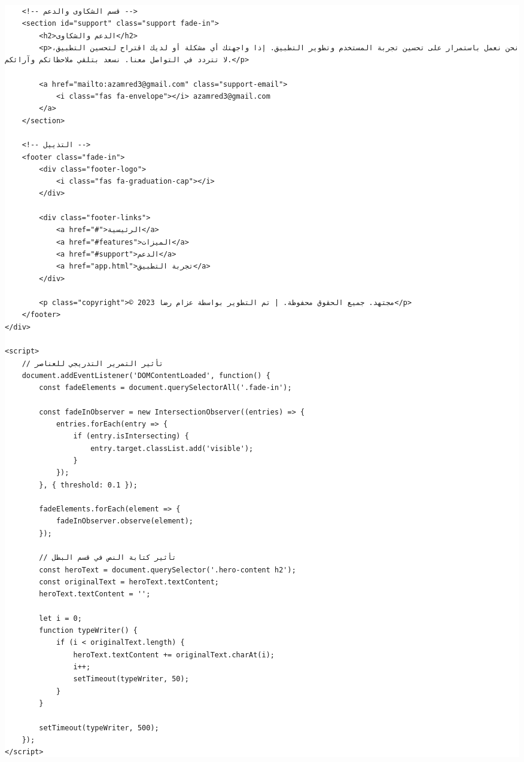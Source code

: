         <!-- قسم الشكاوى والدعم -->
        <section id="support" class="support fade-in">
            <h2>الدعم والشكاوى</h2>
            <p>نحن نعمل باستمرار على تحسين تجربة المستخدم وتطوير التطبيق. إذا واجهتك أي مشكلة أو لديك اقتراح لتحسين التطبيق، لا تتردد في التواصل معنا. نسعد بتلقي ملاحظاتكم وآرائكم.</p>
            
            <a href="mailto:azamred3@gmail.com" class="support-email">
                <i class="fas fa-envelope"></i> azamred3@gmail.com
            </a>
        </section>
        
        <!-- التذييل -->
        <footer class="fade-in">
            <div class="footer-logo">
                <i class="fas fa-graduation-cap"></i>
            </div>
            
            <div class="footer-links">
                <a href="#">الرئيسية</a>
                <a href="#features">الميزات</a>
                <a href="#support">الدعم</a>
                <a href="app.html">تجربة التطبيق</a>
            </div>
            
            <p class="copyright">© 2023 مجتهد. جميع الحقوق محفوظة. | تم التطوير بواسطة عزام رضا</p>
        </footer>
    </div>

    <script>
        // تأثير التمرير التدريجي للعناصر
        document.addEventListener('DOMContentLoaded', function() {
            const fadeElements = document.querySelectorAll('.fade-in');
            
            const fadeInObserver = new IntersectionObserver((entries) => {
                entries.forEach(entry => {
                    if (entry.isIntersecting) {
                        entry.target.classList.add('visible');
                    }
                });
            }, { threshold: 0.1 });
            
            fadeElements.forEach(element => {
                fadeInObserver.observe(element);
            });
            
            // تأثير كتابة النص في قسم البطل
            const heroText = document.querySelector('.hero-content h2');
            const originalText = heroText.textContent;
            heroText.textContent = '';
            
            let i = 0;
            function typeWriter() {
                if (i < originalText.length) {
                    heroText.textContent += originalText.charAt(i);
                    i++;
                    setTimeout(typeWriter, 50);
                }
            }
            
            setTimeout(typeWriter, 500);
        });
    </script>
</body>
</html>
